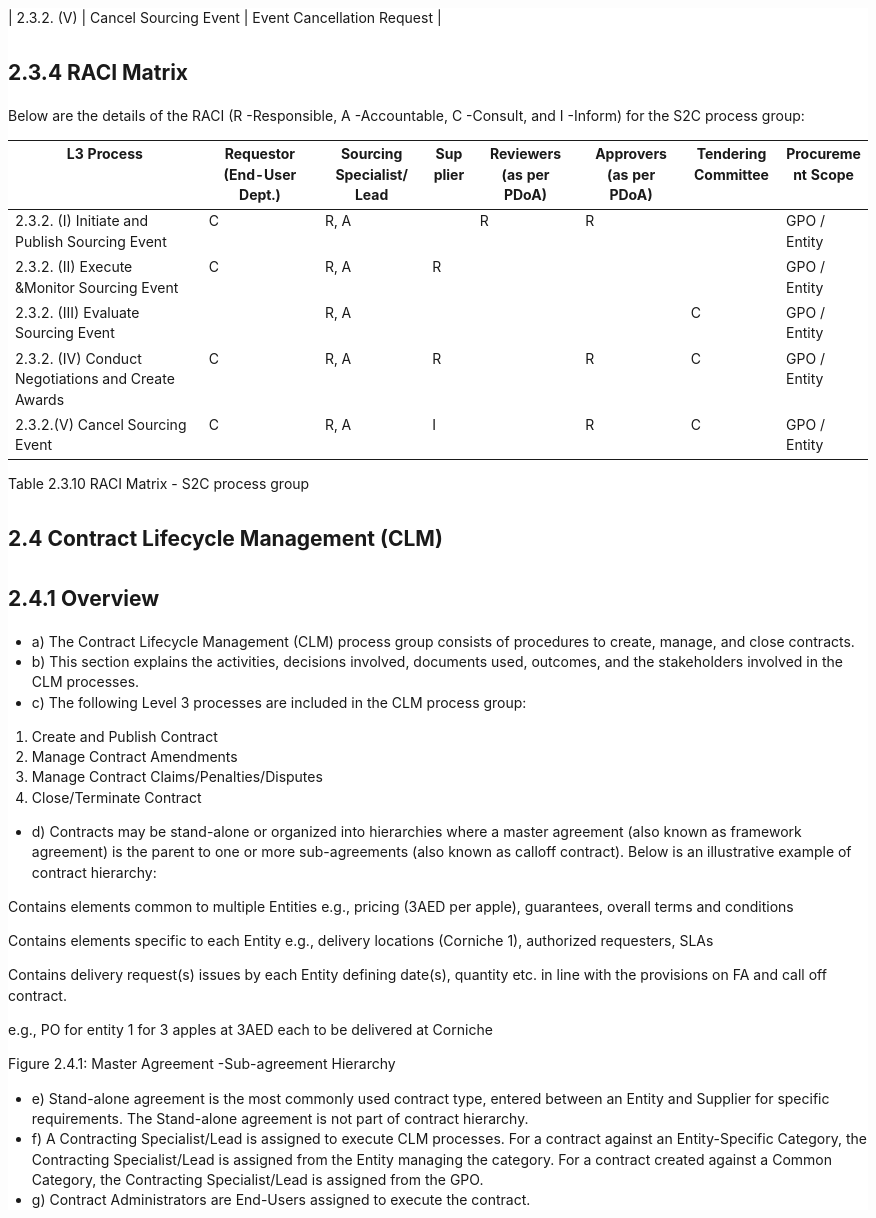 | 2.3.2. (V)              | Cancel Sourcing Event                  | Event Cancellation Request                               |

## 2.3.4 RACI Matrix

Below are the details of the RACI (R -Responsible, A -Accountable, C -Consult, and I -Inform) for the S2C process group:

| L3 Process                                         | Requestor (End-User Dept.)   | Sourcing Specialist/ Lead   | Supplier   | Reviewers (as per PDoA)   | Approvers (as per PDoA)   | Tendering Committee   | Procurement Scope   |
|----------------------------------------------------|------------------------------|-----------------------------|------------|---------------------------|---------------------------|-----------------------|---------------------|
| 2.3.2. (I) Initiate and Publish Sourcing Event     | C                            | R, A                        |            | R                         | R                         |                       | GPO / Entity        |
| 2.3.2. (II) Execute &Monitor Sourcing Event        | C                            | R, A                        | R          |                           |                           |                       | GPO / Entity        |
| 2.3.2. (III) Evaluate Sourcing Event               |                              | R, A                        |            |                           |                           | C                     | GPO / Entity        |
| 2.3.2. (IV) Conduct Negotiations and Create Awards | C                            | R, A                        | R          |                           | R                         | C                     | GPO / Entity        |
| 2.3.2.(V) Cancel Sourcing Event                    | C                            | R, A                        | I          |                           | R                         | C                     | GPO / Entity        |

Table 2.3.10 RACI Matrix - S2C process group

## 2.4 Contract Lifecycle Management (CLM)

## 2.4.1 Overview

- a) The  Contract  Lifecycle  Management  (CLM)  process  group  consists  of  procedures  to  create, manage, and close contracts.
- b) This  section  explains  the  activities,  decisions  involved,  documents  used,  outcomes,  and  the stakeholders involved in the CLM processes.
- c) The following Level 3 processes are included in the CLM process group:
1. Create and Publish Contract
2. Manage Contract Amendments
3. Manage Contract Claims/Penalties/Disputes
4. Close/Terminate Contract
- d) Contracts  may  be  stand-alone  or  organized  into  hierarchies  where  a  master  agreement  (also known as framework agreement) is the parent to one or more sub-agreements (also known as calloff contract). Below is an illustrative example of contract hierarchy:

Contains elements common to multiple Entities e.g., pricing (3AED per apple), guarantees, overall terms and conditions

Contains elements specific to each Entity e.g., delivery locations (Corniche 1), authorized requesters, SLAs

Contains delivery request(s) issues by each Entity defining date(s), quantity etc. in line with the provisions on FA and call off contract.

e.g., PO for entity 1 for 3 apples at 3AED each to be delivered at Corniche

Figure 2.4.1: Master Agreement -Sub-agreement Hierarchy

- e) Stand-alone agreement is the most commonly used contract type, entered between an Entity and Supplier for specific requirements. The Stand-alone agreement is not part of contract hierarchy.
- f) A Contracting Specialist/Lead is  assigned to  execute CLM processes. For a contract against an Entity-Specific Category, the Contracting Specialist/Lead is assigned from the Entity managing the category. For a contract created against a Common Category, the Contracting Specialist/Lead is assigned from the GPO.
- g) Contract Administrators are End-Users assigned  to execute the contract.

